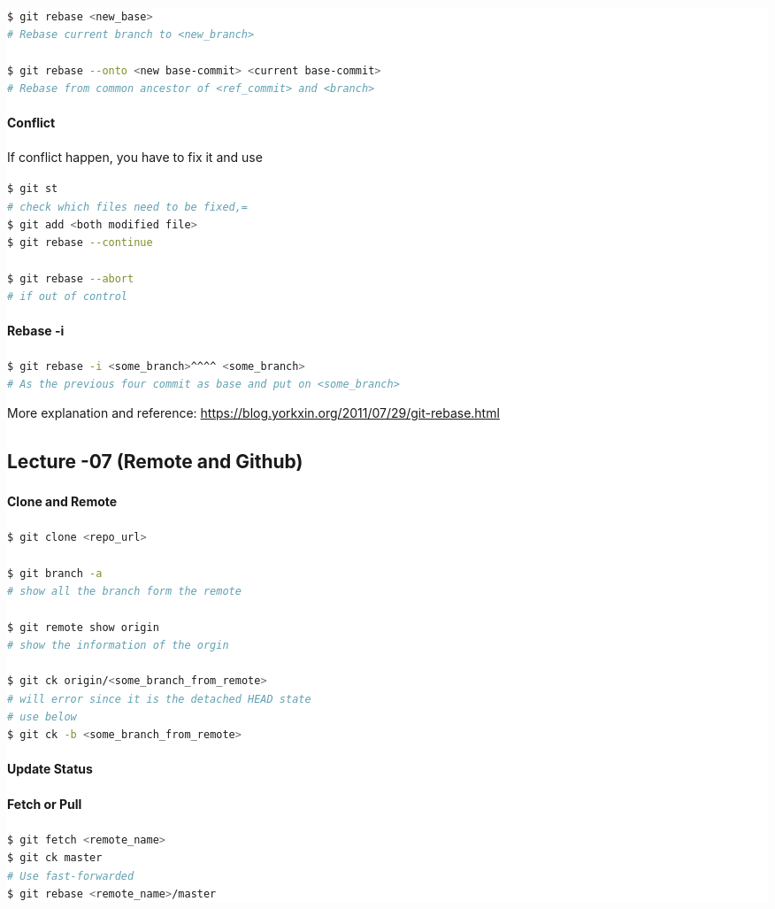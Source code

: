 ```Bash
$ git rebase <new_base>
# Rebase current branch to <new_branch>

$ git rebase --onto <new base-commit> <current base-commit>
# Rebase from common ancestor of <ref_commit> and <branch> 
```

#### Conflict

If conflict happen, you have to fix it and use 

```bash
$ git st
# check which files need to be fixed,=
$ git add <both modified file>
$ git rebase --continue

$ git rebase --abort
# if out of control
```

#### Rebase -i

```bash
$ git rebase -i <some_branch>^^^^ <some_branch>
# As the previous four commit as base and put on <some_branch>
```

More explanation and reference: https://blog.yorkxin.org/2011/07/29/git-rebase.html

## Lecture -07 (Remote and Github)

#### Clone and Remote

```bash
$ git clone <repo_url>

$ git branch -a
# show all the branch form the remote

$ git remote show origin
# show the information of the orgin

$ git ck origin/<some_branch_from_remote>
# will error since it is the detached HEAD state
# use below
$ git ck -b <some_branch_from_remote>
```

#### Update Status

#### Fetch or Pull

```Bash
$ git fetch <remote_name>
$ git ck master
# Use fast-forwarded
$ git rebase <remote_name>/master
```
